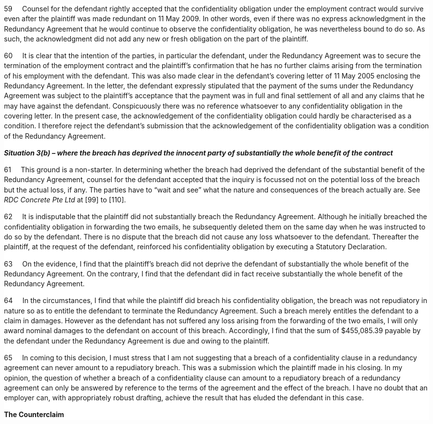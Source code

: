 59     Counsel for the defendant rightly accepted that the confidentiality obligation under the employment contract would survive even after the plaintiff was made redundant on 11 May 2009. In other words, even if there was no express acknowledgment in the Redundancy Agreement that he would continue to observe the confidentiality obligation, he was nevertheless bound to do so. As such, the acknowledgment did not add any new or fresh obligation on the part of the plaintiff. 

60     It is clear that the intention of the parties, in particular the defendant, under the Redundancy Agreement was to secure the termination of the employment contract and the plaintiff’s confirmation that he has no further claims arising from the termination of his employment with the defendant. This was also made clear in the defendant’s covering letter of 11 May 2005 enclosing the Redundancy Agreement. In the letter, the defendant expressly stipulated that the payment of the sums under the Redundancy Agreement was subject to the plaintiff’s acceptance that the payment was in full and final settlement of all and any claims that he may have against the defendant. Conspicuously there was no reference whatsoever to any confidentiality obligation in the covering letter. In the present case, the acknowledgement of the confidentiality obligation could hardly be characterised as a condition. I therefore reject the defendant’s submission that the acknowledgement of the confidentiality obligation was a condition of the Redundancy Agreement. 

**_Situation 3(b) – where the breach has deprived the innocent party of substantially the whole benefit of the contract_** 

61     This ground is a non-starter. In determining whether the breach had deprived the defendant of the substantial benefit of the Redundancy Agreement, counsel for the defendant accepted that the inquiry is focussed not on the potential loss of the breach but the actual loss, if any. The parties have to “wait and see” what the nature and consequences of the breach actually are. See _RDC Concrete Pte Ltd_ at [99] to [110]. 

62     It is indisputable that the plaintiff did not substantially breach the Redundancy Agreement. Although he initially breached the confidentiality obligation in forwarding the two emails, he subsequently deleted them on the same day when he was instructed to do so by the defendant. There is no dispute that the breach did not cause any loss whatsoever to the defendant. Thereafter the plaintiff, at the request of the defendant, reinforced his confidentiality obligation by executing a Statutory Declaration. 

63     On the evidence, I find that the plaintiff’s breach did not deprive the defendant of substantially the whole benefit of the Redundancy Agreement. On the contrary, I find that the defendant did in fact receive substantially the whole benefit of the Redundancy Agreement. 


64     In the circumstances, I find that while the plaintiff did breach his confidentiality obligation, the breach was not repudiatory in nature so as to entitle the defendant to terminate the Redundancy Agreement. Such a breach merely entitles the defendant to a claim in damages. However as the defendant has not suffered any loss arising from the forwarding of the two emails, I will only award nominal damages to the defendant on account of this breach. Accordingly, I find that the sum of $455,085.39 payable by the defendant under the Redundancy Agreement is due and owing to the plaintiff. 

65     In coming to this decision, I must stress that I am not suggesting that a breach of a confidentiality clause in a redundancy agreement can never amount to a repudiatory breach. This was a submission which the plaintiff made in his closing. In my opinion, the question of whether a breach of a confidentiality clause can amount to a repudiatory breach of a redundancy agreement can only be answered by reference to the terms of the agreement and the effect of the breach. I have no doubt that an employer can, with appropriately robust drafting, achieve the result that has eluded the defendant in this case. 

**The Counterclaim** 
